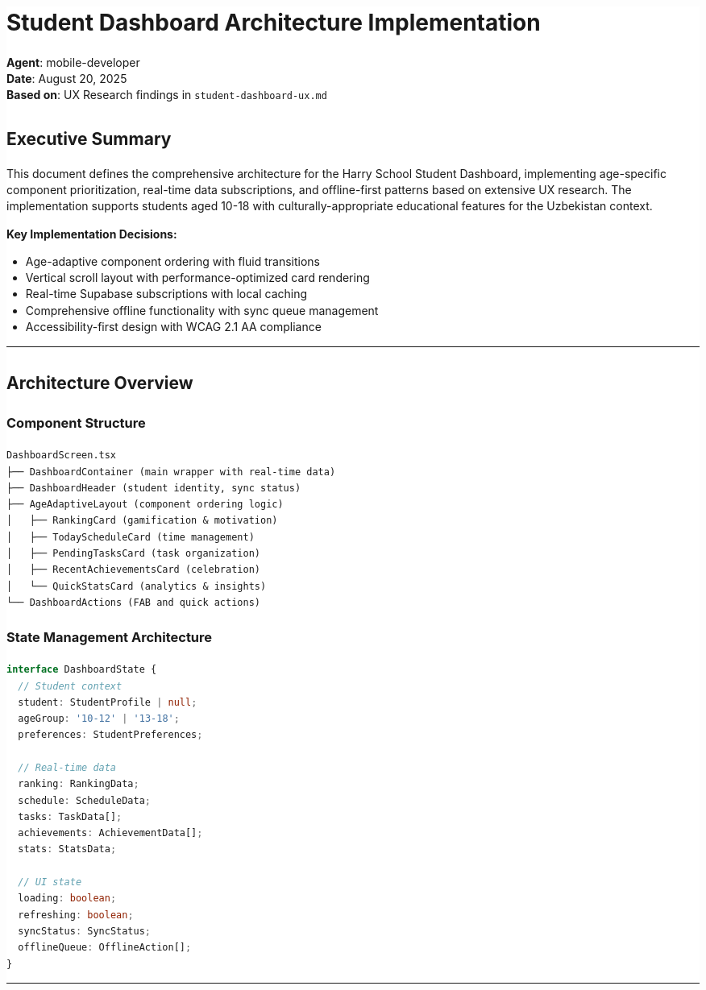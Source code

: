# Student Dashboard Architecture Implementation

**Agent**: mobile-developer  
**Date**: August 20, 2025  
**Based on**: UX Research findings in `student-dashboard-ux.md`  

## Executive Summary

This document defines the comprehensive architecture for the Harry School Student Dashboard, implementing age-specific component prioritization, real-time data subscriptions, and offline-first patterns based on extensive UX research. The implementation supports students aged 10-18 with culturally-appropriate educational features for the Uzbekistan context.

**Key Implementation Decisions:**
- Age-adaptive component ordering with fluid transitions
- Vertical scroll layout with performance-optimized card rendering
- Real-time Supabase subscriptions with local caching
- Comprehensive offline functionality with sync queue management
- Accessibility-first design with WCAG 2.1 AA compliance

---

## Architecture Overview

### Component Structure
```
DashboardScreen.tsx
├── DashboardContainer (main wrapper with real-time data)
├── DashboardHeader (student identity, sync status)
├── AgeAdaptiveLayout (component ordering logic)
│   ├── RankingCard (gamification & motivation)
│   ├── TodayScheduleCard (time management)
│   ├── PendingTasksCard (task organization)
│   ├── RecentAchievementsCard (celebration)
│   └── QuickStatsCard (analytics & insights)
└── DashboardActions (FAB and quick actions)
```

### State Management Architecture
```typescript
interface DashboardState {
  // Student context
  student: StudentProfile | null;
  ageGroup: '10-12' | '13-18';
  preferences: StudentPreferences;
  
  // Real-time data
  ranking: RankingData;
  schedule: ScheduleData;
  tasks: TaskData[];
  achievements: AchievementData[];
  stats: StatsData;
  
  // UI state
  loading: boolean;
  refreshing: boolean;
  syncStatus: SyncStatus;
  offlineQueue: OfflineAction[];
}
```

---